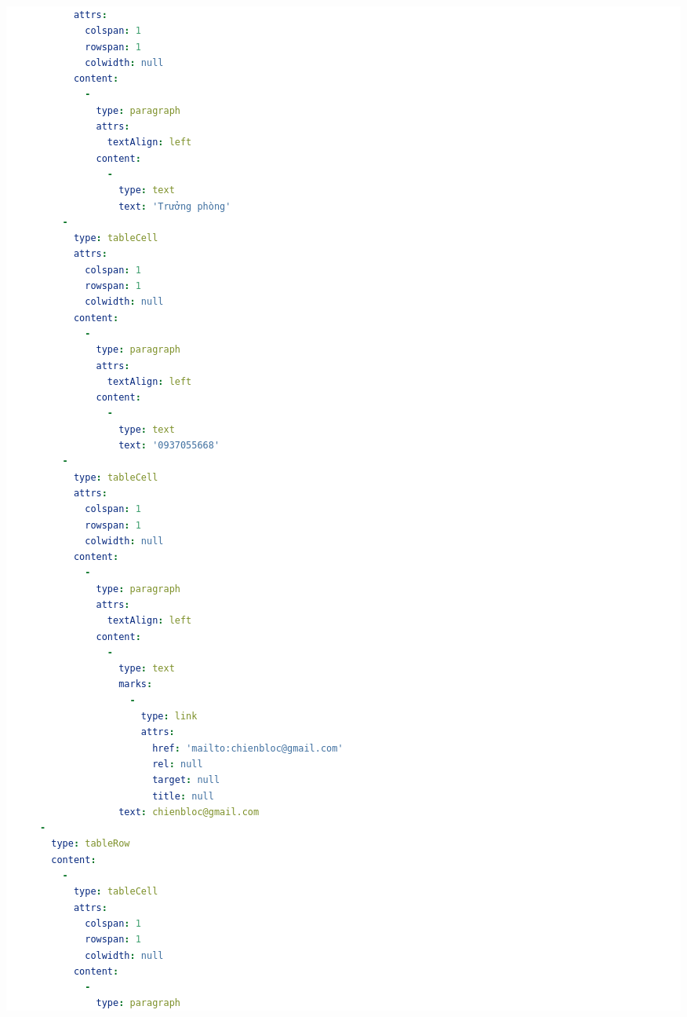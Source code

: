 ```yaml
            attrs:
              colspan: 1
              rowspan: 1
              colwidth: null
            content:
              -
                type: paragraph
                attrs:
                  textAlign: left
                content:
                  -
                    type: text
                    text: 'Trưởng phòng'
          -
            type: tableCell
            attrs:
              colspan: 1
              rowspan: 1
              colwidth: null
            content:
              -
                type: paragraph
                attrs:
                  textAlign: left
                content:
                  -
                    type: text
                    text: '0937055668'
          -
            type: tableCell
            attrs:
              colspan: 1
              rowspan: 1
              colwidth: null
            content:
              -
                type: paragraph
                attrs:
                  textAlign: left
                content:
                  -
                    type: text
                    marks:
                      -
                        type: link
                        attrs:
                          href: 'mailto:chienbloc@gmail.com'
                          rel: null
                          target: null
                          title: null
                    text: chienbloc@gmail.com
      -
        type: tableRow
        content:
          -
            type: tableCell
            attrs:
              colspan: 1
              rowspan: 1
              colwidth: null
            content:
              -
                type: paragraph
```